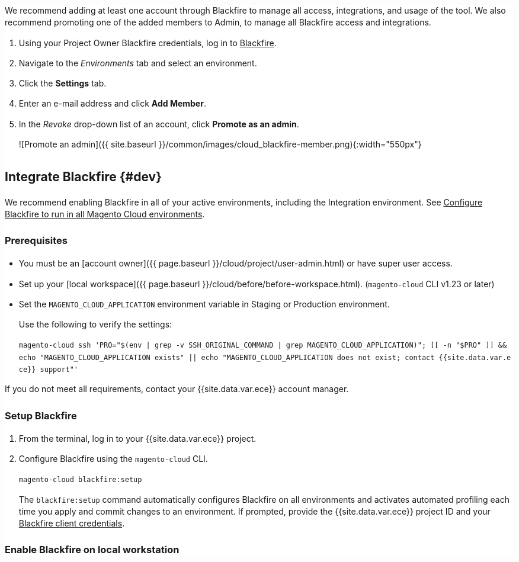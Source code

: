 We recommend adding at least one account through Blackfire to manage all access, integrations, and usage of the tool. We also recommend promoting one of the added members to Admin, to manage all Blackfire access and integrations.

1.  Using your Project Owner Blackfire credentials, log in to [Blackfire](https://blackfire.io/login).
1.  Navigate to the _Environments_ tab and select an environment.
1.  Click the **Settings** tab.
1.  Enter an e-mail address and click **Add Member**.
1.  In the _Revoke_ drop-down list of an account, click **Promote as an admin**.

	![Promote an admin]({{ site.baseurl }}/common/images/cloud_blackfire-member.png){:width="550px"}

## Integrate Blackfire {#dev}

We recommend enabling Blackfire in all of your active environments, including the Integration environment. See [Configure Blackfire to run in all Magento Cloud environments](https://support.blackfire.io/blackfire-on-magento-cloud/getting-started/step-3-configure-blackfire-to-run-in-all-magento-cloud-environments).

### Prerequisites

-   You must be an [account owner]({{ page.baseurl }}/cloud/project/user-admin.html) or have super user access.
-   Set up your [local workspace]({{ page.baseurl }}/cloud/before/before-workspace.html). (`magento-cloud` CLI v1.23 or later)
-   Set the `MAGENTO_CLOUD_APPLICATION` environment variable in Staging or Production environment.

    Use the following to verify the settings:

    ```
    magento-cloud ssh 'PRO="$(env | grep -v SSH_ORIGINAL_COMMAND | grep MAGENTO_CLOUD_APPLICATION)"; [[ -n "$PRO" ]] && echo "MAGENTO_CLOUD_APPLICATION exists" || echo "MAGENTO_CLOUD_APPLICATION does not exist; contact {{site.data.var.ece}} support"'
    ```

If you do not meet all requirements, contact your {{site.data.var.ece}} account manager.

### Setup Blackfire

1.  From the terminal, log in to your {{site.data.var.ece}} project.

1.  Configure Blackfire using the `magento-cloud` CLI.

    ```bash
    magento-cloud blackfire:setup
    ```

    The `blackfire:setup` command automatically configures Blackfire on all environments and activates automated profiling each time you apply and commit changes to an environment. If prompted, provide the {{site.data.var.ece}} project ID and your [Blackfire client credentials](https://blackfire.io/my/settings/credentials).

### Enable Blackfire on local workstation


[1]: https://support.magento.com/hc/en-us/articles/360019088251